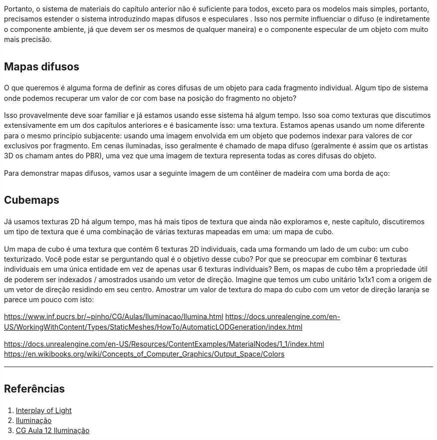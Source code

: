 Portanto, o sistema de materiais do capítulo anterior não é suficiente para todos, exceto para os modelos mais simples, portanto, precisamos estender o sistema introduzindo mapas difusos e especulares . Isso nos permite influenciar o difuso (e indiretamente o componente ambiente, já que devem ser os mesmos de qualquer maneira) e o componente especular de um objeto com muito mais precisão.

## Mapas difusos

O que queremos é alguma forma de definir as cores difusas de um objeto para cada fragmento individual. Algum tipo de sistema onde podemos recuperar um valor de cor com base na posição do fragmento no objeto?

Isso provavelmente deve soar familiar e já estamos usando esse sistema há algum tempo. Isso soa como texturas que discutimos extensivamente em um dos capítulos anteriores e é basicamente isso: uma textura. Estamos apenas usando um nome diferente para o mesmo princípio subjacente: usando uma imagem envolvida em um objeto que podemos indexar para valores de cor exclusivos por fragmento. Em cenas iluminadas, isso geralmente é chamado de mapa difuso (geralmente é assim que os artistas 3D os chamam antes do PBR), uma vez que uma imagem de textura representa todas as cores difusas do objeto.

Para demonstrar mapas difusos, vamos usar a seguinte imagem de um contêiner de madeira com uma borda de aço:

## Cubemaps
Já usamos texturas 2D há algum tempo, mas há mais tipos de textura que ainda não exploramos e, neste capítulo, discutiremos um tipo de textura que é uma combinação de várias texturas mapeadas em uma: um mapa de cubo.

Um mapa de cubo é uma textura que contém 6 texturas 2D individuais, cada uma formando um lado de um cubo: um cubo texturizado. Você pode estar se perguntando qual é o objetivo desse cubo? Por que se preocupar em combinar 6 texturas individuais em uma única entidade em vez de apenas usar 6 texturas individuais? Bem, os mapas de cubo têm a propriedade útil de poderem ser indexados / amostrados usando um vetor de direção. Imagine que temos um cubo unitário 1x1x1 com a origem de um vetor de direção residindo em seu centro. Amostrar um valor de textura do mapa do cubo com um vetor de direção laranja se parece um pouco com isto:

https://www.inf.pucrs.br/~pinho/CG/Aulas/Iluminacao/Ilumina.html
https://docs.unrealengine.com/en-US/WorkingWithContent/Types/StaticMeshes/HowTo/AutomaticLODGeneration/index.html



https://docs.unrealengine.com/en-US/Resources/ContentExamples/MaterialNodes/1_1/index.html
https://en.wikibooks.org/wiki/Concepts_of_Computer_Graphics/Output_Space/Colors

---
## Referências
1. [Interplay of Light](https://interplayoflight.wordpress.com/2017/10/25/how-unreal-renders-a-frame-part-2/)
1. [Iluminação](https://www.inf.pucrs.br/~pinho/CG/Aulas/Iluminacao/Ilumina.html)
1. [CG Aula 12 Iluminação](http://www.ic.uff.br/~anselmo/cursos/CGI/slidesGrad/CG_aula12(iluminacao).pdf)

